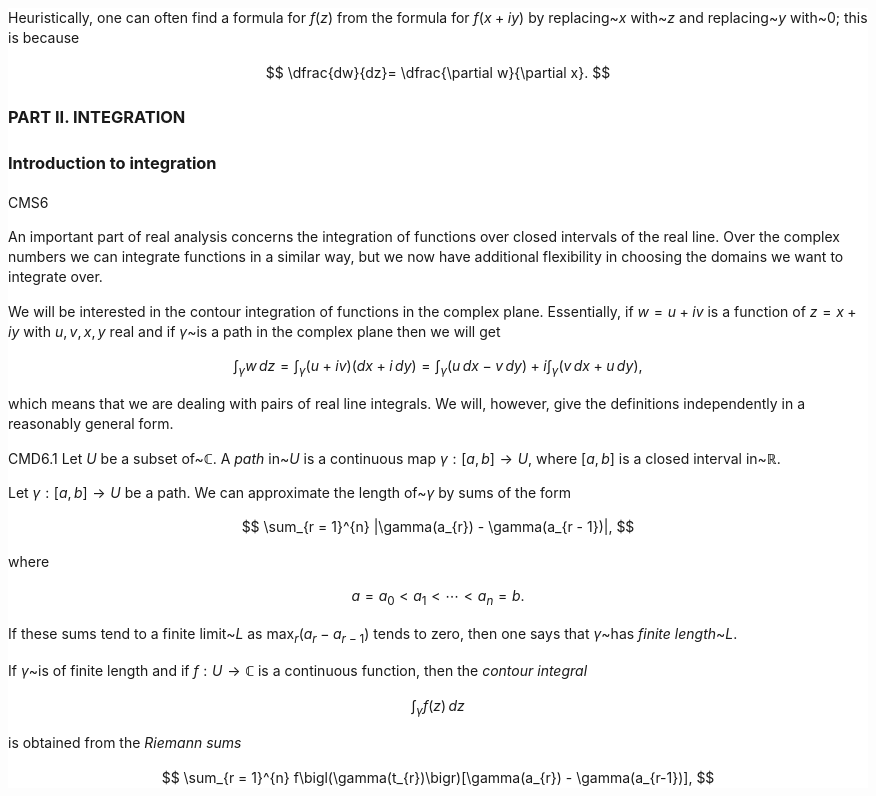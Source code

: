 Heuristically, one can often find a formula for $f(z)$ from the formula for $f(x + iy)$ by replacing~$x$ with~$z$ and replacing~$y$ with~$0$; this is because

$$
\dfrac{dw}{dz}= \dfrac{\partial w}{\partial x}.
$$

### PART II. INTEGRATION

### Introduction to integration

CMS6

An important part of real analysis concerns the integration of functions over closed intervals of the real line. Over the complex numbers we can integrate functions in a similar way, but we now have additional flexibility in choosing the domains we want to integrate over.

We will be interested in the contour integration of functions in the complex plane. Essentially, if $w = u + iv$ is a function of $z = x + iy$ with $u,v,x,y$ real and if $\gamma$~is a path in the complex plane then we will get

$$
\int_{\gamma} w\,dz = \int_{\gamma} (u + iv)(dx +i\,dy) = \int_{\gamma} (u\,dx - v\,dy) + i\int_{\gamma} (v\,dx + u\,dy),
$$

which means that we are dealing with pairs of real line integrals. We will, however, give the definitions independently in a reasonably general form.

CMD6.1 Let $U$ be a subset of~$\mathbb{C}$. A _path_ in~$U$ is a continuous map $\gamma: [a,b] \to U,$ where $[a,b]$ is a closed interval in~$\mathbb{R}$.

Let $\gamma: [a,b] \to U$ be a path. We can approximate the length of~$\gamma$ by sums of the form

$$
\sum_{r = 1}^{n} |\gamma(a_{r}) - \gamma(a_{r - 1})|,
$$

where

$$
a = a_{0} < a_{1} < \cdots < a_{n} = b.
$$

If these sums tend to a finite limit~$L$ as $\max_{r}(a_{r} - a_{r - 1})$ tends to zero, then one says that $\gamma$~has _finite length_~$L$.

If $\gamma$~is of finite length and if $f: U \to \mathbb{C}$ is a continuous function, then the _contour integral_

$$
\int_{\gamma} f(z)\,dz
$$

is obtained from the _Riemann sums_

$$
\sum_{r = 1}^{n} f\bigl(\gamma(t_{r})\bigr)[\gamma(a_{r}) - \gamma(a_{r-1})],
$$
